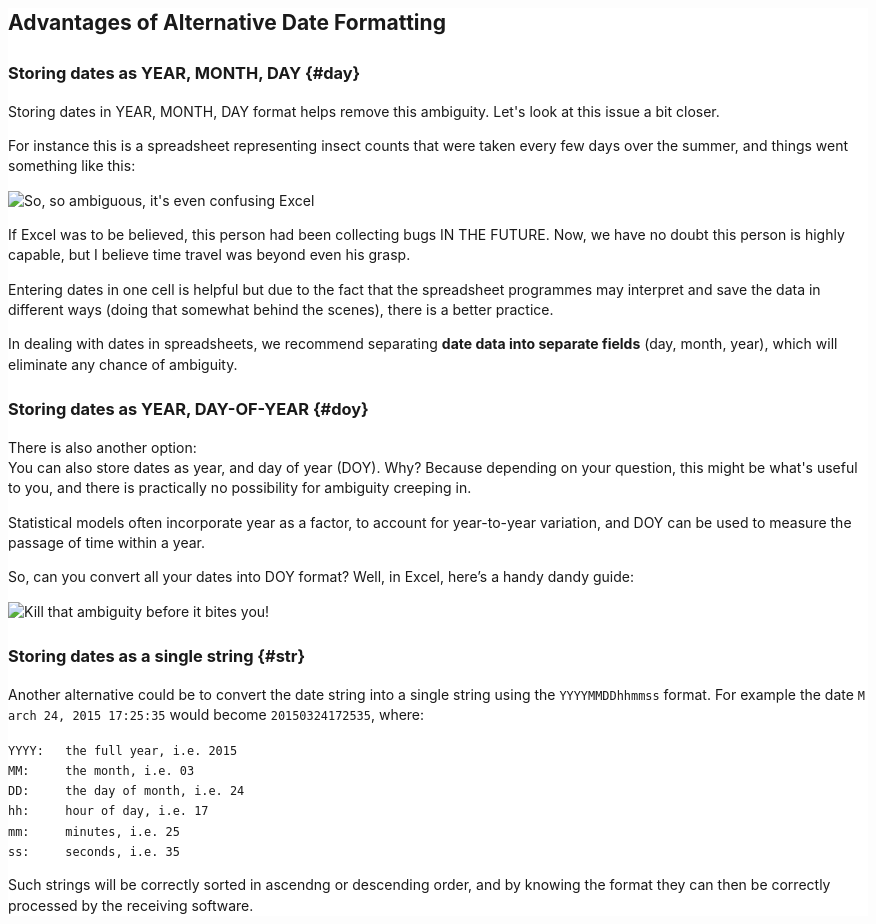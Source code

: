 ## Advantages of Alternative Date Formatting ##

### Storing dates as YEAR, MONTH, DAY {#day}

Storing dates in YEAR, MONTH, DAY format helps remove this ambiguity. Let's look at this issue a bit closer.

For instance this is a spreadsheet representing insect counts that were taken every few days over the summer, and things went something like this:

![So, so ambiguous, it's even confusing Excel](../fig/6_excel_dates_2.jpg)


If Excel was to be believed, this person had been collecting bugs IN THE FUTURE. Now, we have no doubt this person is highly capable, but I believe time travel was beyond even his grasp.

Entering dates in one cell is helpful but due to the fact that the spreadsheet programmes may interpret and save the data in different ways (doing that somewhat behind the scenes), there is a better practice.

In dealing with dates in spreadsheets, we recommend separating **date data into separate fields** (day, month, year), which will eliminate any chance of ambiguity. 

### Storing dates as YEAR, DAY-OF-YEAR {#doy}

There is also another option:  
You can also store dates as year, and day of year (DOY). Why? Because depending on your
question, this might be what's useful to you, and there is practically no possibility for ambiguity creeping in.

Statistical models often incorporate year as a factor, to account for year-to-year variation, and DOY can be used to measure the passage of time within a year. 

So, can you convert all your dates into DOY format? Well, in Excel, here’s a handy dandy guide:

![Kill that ambiguity before it bites you!](../fig/7_excel_dates_3.jpg)

### Storing dates as a single string {#str}

Another alternative could be to convert the date string
into a single string using the `YYYYMMDDhhmmss` format.
For example the date `March 24, 2015 17:25:35` would
become `20150324172535`, where:

```
YYYY:   the full year, i.e. 2015
MM:     the month, i.e. 03
DD:     the day of month, i.e. 24
hh:     hour of day, i.e. 17
mm:     minutes, i.e. 25
ss:     seconds, i.e. 35
```

Such strings will be correctly sorted in ascendng or descending order, and by
knowing the format they can then be correctly processed by the receiving
software.
